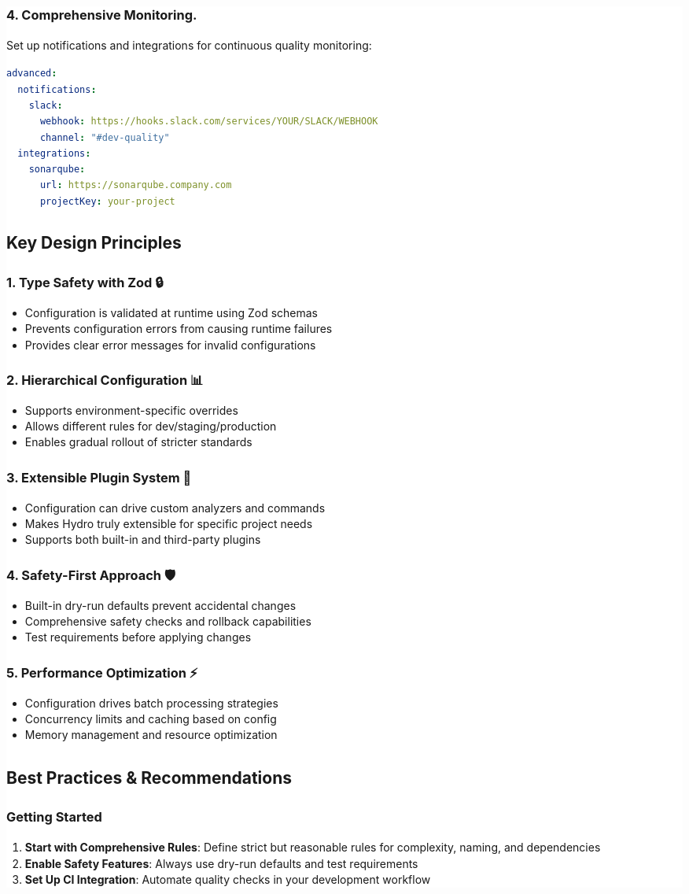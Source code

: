 ### 4. **Comprehensive Monitoring**.

Set up notifications and integrations for continuous quality monitoring:
```yaml
advanced:
  notifications:
    slack:
      webhook: https://hooks.slack.com/services/YOUR/SLACK/WEBHOOK
      channel: "#dev-quality"
  integrations:
    sonarqube:
      url: https://sonarqube.company.com
      projectKey: your-project
```

## Key Design Principles

### 1. **Type Safety with Zod** 🔒
- Configuration is validated at runtime using Zod schemas
- Prevents configuration errors from causing runtime failures
- Provides clear error messages for invalid configurations

### 2. **Hierarchical Configuration** 📊
- Supports environment-specific overrides
- Allows different rules for dev/staging/production
- Enables gradual rollout of stricter standards

### 3. **Extensible Plugin System** 🔌
- Configuration can drive custom analyzers and commands
- Makes Hydro truly extensible for specific project needs
- Supports both built-in and third-party plugins

### 4. **Safety-First Approach** 🛡️
- Built-in dry-run defaults prevent accidental changes
- Comprehensive safety checks and rollback capabilities
- Test requirements before applying changes

### 5. **Performance Optimization** ⚡
- Configuration drives batch processing strategies
- Concurrency limits and caching based on config
- Memory management and resource optimization

## Best Practices & Recommendations

### Getting Started
1. **Start with Comprehensive Rules**: Define strict but reasonable rules for complexity, naming, and dependencies
2. **Enable Safety Features**: Always use dry-run defaults and test requirements
3. **Set Up CI Integration**: Automate quality checks in your development workflow
